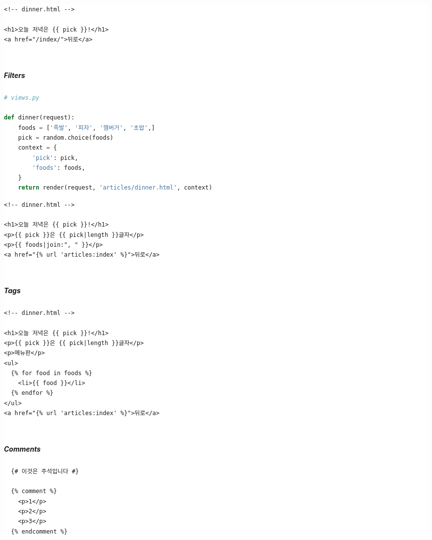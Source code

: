 ```django
<!-- dinner.html -->

<h1>오늘 저녁은 {{ pick }}!</h1>
<a href="/index/">뒤로</a>
```

<br/>

##### Filters

```python
# views.py

def dinner(request):
    foods = ['족발', '피자', '햄버거', '초밥',]
    pick = random.choice(foods)
    context = {
        'pick': pick,
        'foods': foods,
    }
    return render(request, 'articles/dinner.html', context)
```

```django
<!-- dinner.html -->

<h1>오늘 저녁은 {{ pick }}!</h1>
<p>{{ pick }}은 {{ pick|length }}글자</p>
<p>{{ foods|join:", " }}</p>
<a href="{% url 'articles:index' %}">뒤로</a>
```

<br/>

##### Tags

```django
<!-- dinner.html -->

<h1>오늘 저녁은 {{ pick }}!</h1>
<p>{{ pick }}은 {{ pick|length }}글자</p>
<p>메뉴판</p>
<ul>
  {% for food in foods %}
    <li>{{ food }}</li>
  {% endfor %}
</ul>
<a href="{% url 'articles:index' %}">뒤로</a>
```

<br/>

##### Comments

```django
  {# 이것은 주석입니다 #}

  {% comment %}
    <p>1</p>
    <p>2</p>
    <p>3</p>
  {% endcomment %}
```
